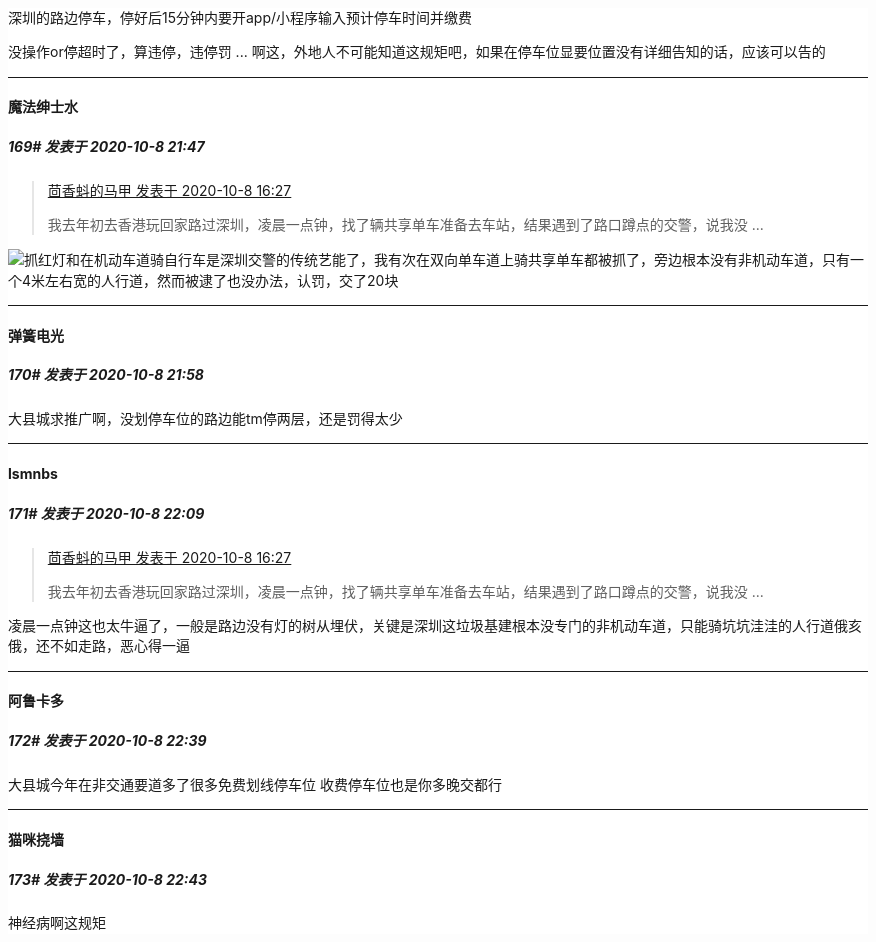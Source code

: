 深圳的路边停车，停好后15分钟内要开app/小程序输入预计停车时间并缴费

没操作or停超时了，算违停，违停罚 ...</blockquote>
啊这，外地人不可能知道这规矩吧，如果在停车位显要位置没有详细告知的话，应该可以告的


-----

####  魔法绅士水  
##### 169#       发表于 2020-10-8 21:47


<blockquote><a href="httphttps://bbs.saraba1st.com/2b/forum.php?mod=redirect&amp;goto=findpost&amp;pid=48987678&amp;ptid=1963848" target="_blank">茴香蚪的马甲 发表于 2020-10-8 16:27</a>

我去年初去香港玩回家路过深圳，凌晨一点钟，找了辆共享单车准备去车站，结果遇到了路口蹲点的交警，说我没 ...</blockquote>
<img src="https://static.saraba1st.com/image/smiley/face2017/066.png" referrerpolicy="no-referrer">抓红灯和在机动车道骑自行车是深圳交警的传统艺能了，我有次在双向单车道上骑共享单车都被抓了，旁边根本没有非机动车道，只有一个4米左右宽的人行道，然而被逮了也没办法，认罚，交了20块


-----

####  弹簧电光  
##### 170#       发表于 2020-10-8 21:58


大县城求推广啊，没划停车位的路边能tm停两层，还是罚得太少


-----

####  lsmnbs  
##### 171#       发表于 2020-10-8 22:09


<blockquote><a href="httphttps://bbs.saraba1st.com/2b/forum.php?mod=redirect&amp;goto=findpost&amp;pid=48987678&amp;ptid=1963848" target="_blank">茴香蚪的马甲 发表于 2020-10-8 16:27</a>

我去年初去香港玩回家路过深圳，凌晨一点钟，找了辆共享单车准备去车站，结果遇到了路口蹲点的交警，说我没 ...</blockquote>
凌晨一点钟这也太牛逼了，一般是路边没有灯的树从埋伏，关键是深圳这垃圾基建根本没专门的非机动车道，只能骑坑坑洼洼的人行道俄亥俄，还不如走路，恶心得一逼


-----

####  阿鲁卡多  
##### 172#       发表于 2020-10-8 22:39


大县城今年在非交通要道多了很多免费划线停车位 收费停车位也是你多晚交都行 


-----

####  猫咪挠墙  
##### 173#       发表于 2020-10-8 22:43


神经病啊这规矩

